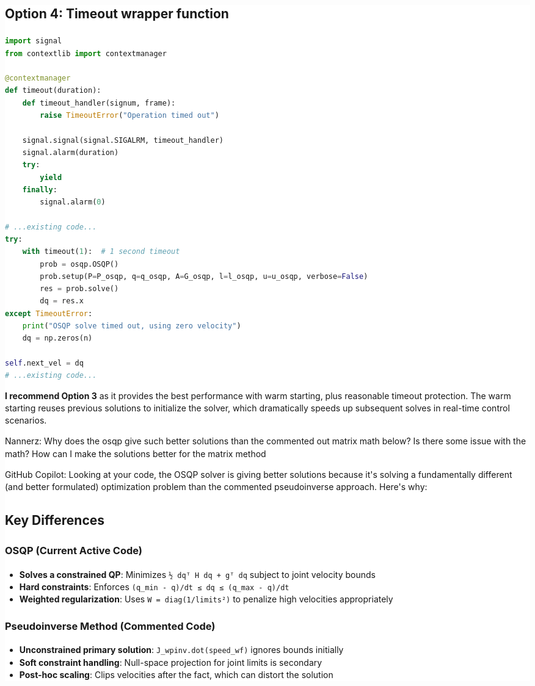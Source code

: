 ## Option 4: Timeout wrapper function
````python
import signal
from contextlib import contextmanager

@contextmanager
def timeout(duration):
    def timeout_handler(signum, frame):
        raise TimeoutError("Operation timed out")
    
    signal.signal(signal.SIGALRM, timeout_handler)
    signal.alarm(duration)
    try:
        yield
    finally:
        signal.alarm(0)

# ...existing code...
try:
    with timeout(1):  # 1 second timeout
        prob = osqp.OSQP()
        prob.setup(P=P_osqp, q=q_osqp, A=G_osqp, l=l_osqp, u=u_osqp, verbose=False)
        res = prob.solve()
        dq = res.x
except TimeoutError:
    print("OSQP solve timed out, using zero velocity")
    dq = np.zeros(n)

self.next_vel = dq
# ...existing code...
````

**I recommend Option 3** as it provides the best performance with warm starting, plus reasonable timeout protection. The warm starting reuses previous solutions to initialize the solver, which dramatically speeds up subsequent solves in real-time control scenarios.

Nannerz: Why does the osqp give such better solutions than the commented out matrix math below? Is there some issue with the math? How can I make the solutions better for the matrix method

GitHub Copilot: Looking at your code, the OSQP solver is giving better solutions because it's solving a fundamentally different (and better formulated) optimization problem than the commented pseudoinverse approach. Here's why:

## Key Differences

### OSQP (Current Active Code)
- **Solves a constrained QP**: Minimizes `½ dqᵀ H dq + gᵀ dq` subject to joint velocity bounds
- **Hard constraints**: Enforces `(q_min - q)/dt ≤ dq ≤ (q_max - q)/dt`
- **Weighted regularization**: Uses `W = diag(1/limits²)` to penalize high velocities appropriately

### Pseudoinverse Method (Commented Code)
- **Unconstrained primary solution**: `J_wpinv.dot(speed_wf)` ignores bounds initially
- **Soft constraint handling**: Null-space projection for joint limits is secondary
- **Post-hoc scaling**: Clips velocities after the fact, which can distort the solution
